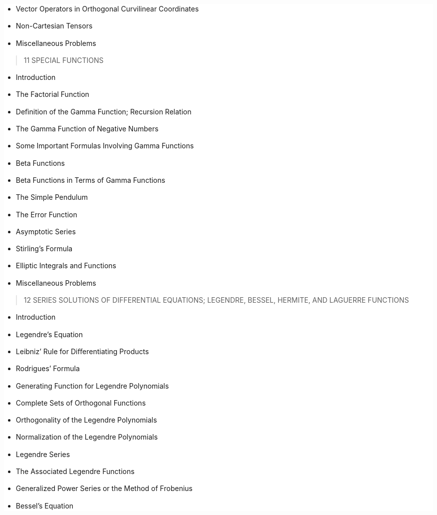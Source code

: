  +  Vector Operators in Orthogonal Curvilinear Coordinates 

 +  Non-Cartesian Tensors 

 +  Miscellaneous Problems 





> 11 SPECIAL FUNCTIONS 

 +  Introduction 

 +  The Factorial Function 

 +  Deﬁnition of the Gamma Function; Recursion Relation 

 +  The Gamma Function of Negative Numbers 

 +  Some Important Formulas Involving Gamma Functions 

 +  Beta Functions 

 +  Beta Functions in Terms of Gamma Functions 

 +  The Simple Pendulum 

 +  The Error Function 

 +  Asymptotic Series 

 +  Stirling’s Formula 

 +  Elliptic Integrals and Functions 

 +  Miscellaneous Problems 





> 12 SERIES SOLUTIONS OF DIFFERENTIAL EQUATIONS; LEGENDRE, BESSEL, HERMITE, AND LAGUERRE FUNCTIONS 

 +  Introduction 

 +  Legendre’s Equation 

 +  Leibniz’ Rule for Diﬀerentiating Products 

 +  Rodrigues’ Formula 

 +  Generating Function for Legendre Polynomials 

 +  Complete Sets of Orthogonal Functions 

 +  Orthogonality of the Legendre Polynomials 

 +  Normalization of the Legendre Polynomials 

 +  Legendre Series 

 +  The Associated Legendre Functions 

 +  Generalized Power Series or the Method of Frobenius 

 +  Bessel’s Equation 
